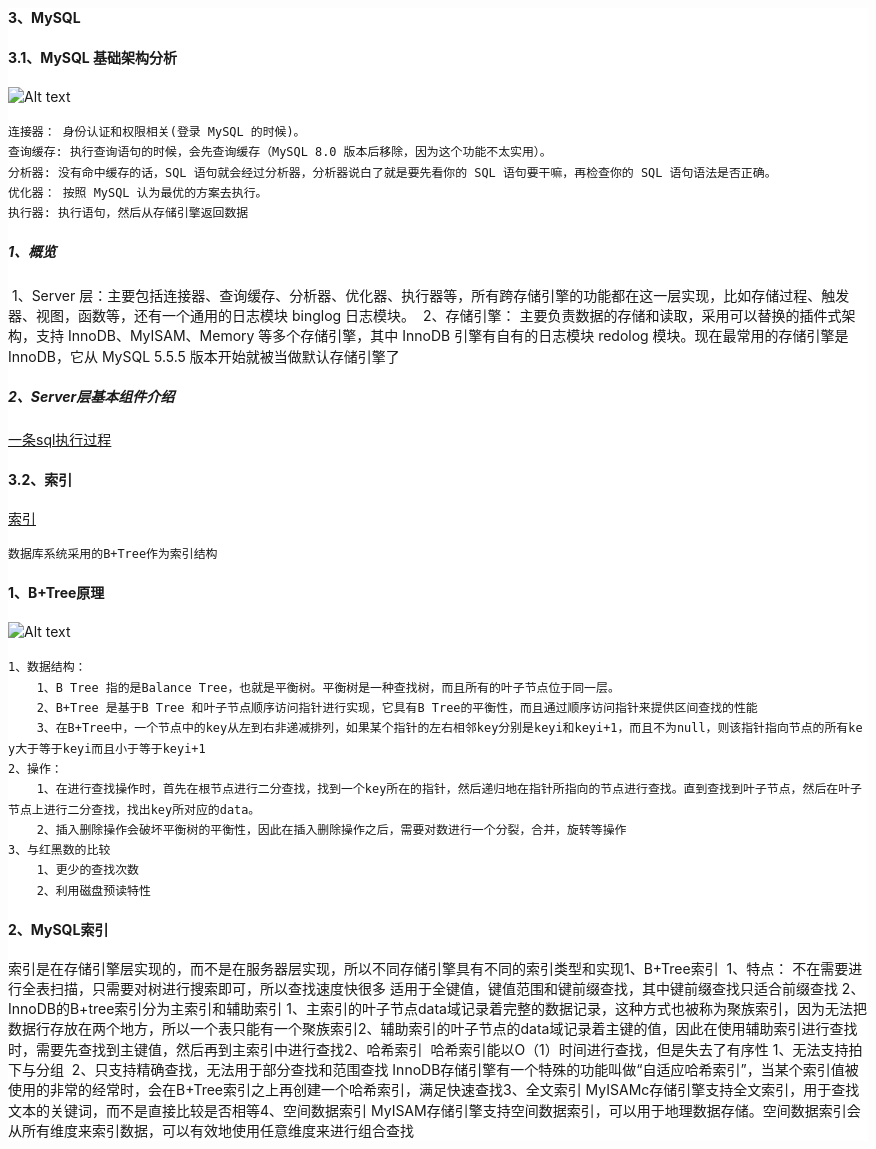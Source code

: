 #### 3、MySQL

#### 3.1、MySQL 基础架构分析

![Alt text](https://note-img1.oss-cn-shenzhen.aliyuncs.com/img/data1.png)

	连接器： 身份认证和权限相关(登录 MySQL 的时候)。
	查询缓存: 执行查询语句的时候，会先查询缓存（MySQL 8.0 版本后移除，因为这个功能不太实用）。
	分析器: 没有命中缓存的话，SQL 语句就会经过分析器，分析器说白了就是要先看你的 SQL 语句要干嘛，再检查你的 SQL 语句语法是否正确。
	优化器： 按照 MySQL 认为最优的方案去执行。
	执行器: 执行语句，然后从存储引擎返回数据
##### 1、概览

​	1、Server 层：主要包括连接器、查询缓存、分析器、优化器、执行器等，所有跨存储引擎的功能都在这一层实现，比如存储过程、触发器、视图，函数等，还有一个通用的日志模块 binglog 日志模块。
​	2、存储引擎： 主要负责数据的存储和读取，采用可以替换的插件式架构，支持 InnoDB、MyISAM、Memory 等多个存储引擎，其中 InnoDB 引擎有自有的日志模块 redolog 模块。现在最常用的存储引擎是 InnoDB，它从 MySQL 5.5.5 版本开始就被当做默认存储引擎了
​	

##### 2、Server层基本组件介绍

[一条sql执行过程](https://snailclimb.gitee.io/javaguide/#/./database/%E4%B8%80%E6%9D%A1sql%E8%AF%AD%E5%8F%A5%E5%9C%A8mysql%E4%B8%AD%E5%A6%82%E4%BD%95%E6%89%A7%E8%A1%8C%E7%9A%84)

#### 3.2、索引

[索引](http://blog.codinglabs.org/articles/theory-of-mysql-index.html)

	数据库系统采用的B+Tree作为索引结构
#### 1、B+Tree原理

![Alt text](https://note-img1.oss-cn-shenzhen.aliyuncs.com/img/111.png)


	1、数据结构：
		1、B Tree 指的是Balance Tree，也就是平衡树。平衡树是一种查找树，而且所有的叶子节点位于同一层。
		2、B+Tree 是基于B Tree 和叶子节点顺序访问指针进行实现，它具有B Tree的平衡性，而且通过顺序访问指针来提供区间查找的性能
		3、在B+Tree中，一个节点中的key从左到右非递减排列，如果某个指针的左右相邻key分别是keyi和keyi+1，而且不为null，则该指针指向节点的所有key大于等于keyi而且小于等于keyi+1
	2、操作：
		1、在进行查找操作时，首先在根节点进行二分查找，找到一个key所在的指针，然后递归地在指针所指向的节点进行查找。直到查找到叶子节点，然后在叶子节点上进行二分查找，找出key所对应的data。
		2、插入删除操作会破坏平衡树的平衡性，因此在插入删除操作之后，需要对数进行一个分裂，合并，旋转等操作
	3、与红黑数的比较
		1、更少的查找次数
		2、利用磁盘预读特性
#### 2、MySQL索引

​	索引是在存储引擎层实现的，而不是在服务器层实现，所以不同存储引擎具有不同的索引类型和实现
​	1、B+Tree索引
​		1、特点：
​			不在需要进行全表扫描，只需要对树进行搜索即可，所以查找速度快很多
​			适用于全键值，键值范围和键前缀查找，其中键前缀查找只适合前缀查找
​		2、InnoDB的B+tree索引分为主索引和辅助索引
​			1、主索引的叶子节点data域记录着完整的数据记录，这种方式也被称为聚族索引，因为无法把数据行存放在两个地方，所以一个表只能有一个聚族索引
​			2、辅助索引的叶子节点的data域记录着主键的值，因此在使用辅助索引进行查找时，需要先查找到主键值，然后再到主索引中进行查找
​	2、哈希索引
​		哈希索引能以O（1）时间进行查找，但是失去了有序性
​			1、无法支持拍下与分组
​			2、只支持精确查找，无法用于部分查找和范围查找
​		InnoDB存储引擎有一个特殊的功能叫做“自适应哈希索引”，当某个索引值被使用的非常的经常时，会在B+Tree索引之上再创建一个哈希索引，满足快速查找
​	3、全文索引
​		MyISAMc存储引擎支持全文索引，用于查找文本的关键词，而不是直接比较是否相等
​	4、空间数据索引
​		MyISAM存储引擎支持空间数据索引，可以用于地理数据存储。空间数据索引会从所有维度来索引数据，可以有效地使用任意维度来进行组合查找
